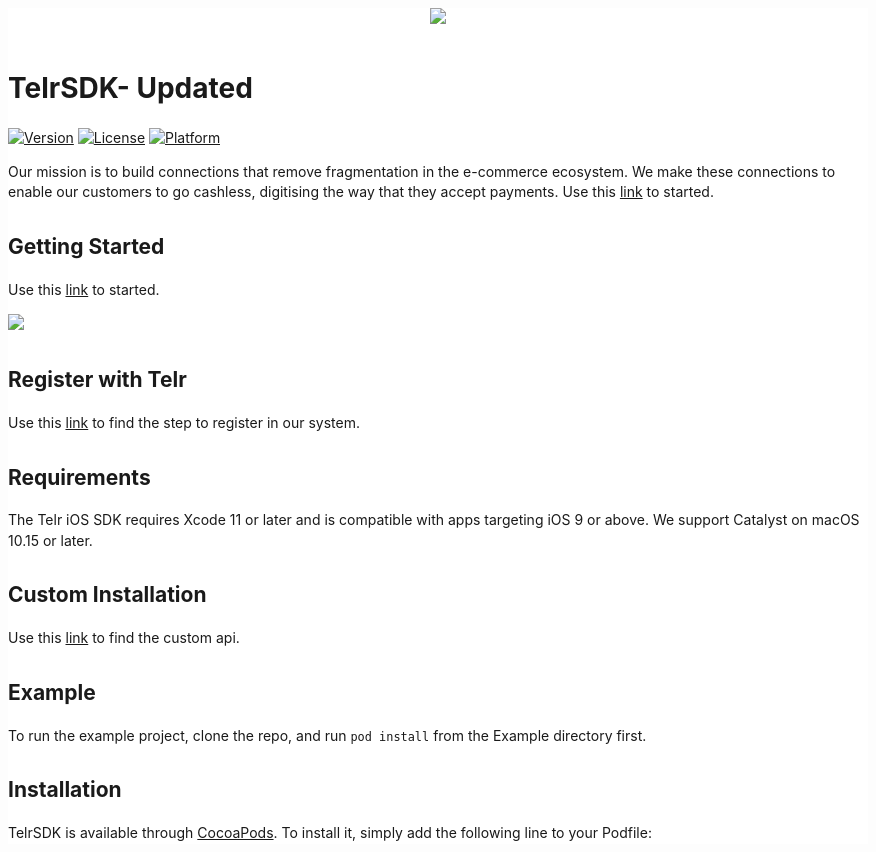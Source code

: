 <p align="center">
<img
src='https://github.com/telrsdk/TelrSDK/blob/master/Example/TelrSDK/Images.xcassets/logo.imageset/Telr-logo-green-rgb-2000w.png' width="200"/>
</p>

# TelrSDK- Updated

[![Version](https://img.shields.io/cocoapods/v/TelrSDK.svg?style=flat)](https://cocoapods.org/pods/TelrSDK)
[![License](https://img.shields.io/cocoapods/l/TelrSDK.svg?style=flat)](https://cocoapods.org/pods/TelrSDK)
[![Platform](https://img.shields.io/cocoapods/p/TelrSDK.svg?style=flat)](https://cocoapods.org/pods/TelrSDK)

Our mission is to build connections that remove fragmentation in the e-commerce ecosystem. We make these connections to enable our customers to go cashless, digitising the way that they accept payments.
Use this [link](https://telr.com/about-telr/) to started.

## Getting Started

Use this [link](https://telr.com/support/article-categories/getting-started/) to started.

![](https://github.com/telrsdk/TelrSDK/blob/master/Example/TelrSDK/demo.gif)

## Register with Telr

Use this [link](https://telr.com/support/knowledge-base/admin-system/) to find the step to register in our system.

## Requirements

The Telr iOS SDK requires Xcode 11 or later and is compatible with apps targeting iOS 9 or above. We support Catalyst on macOS 10.15 or later.

## Custom Installation

Use this [link](https://telr.com/support/knowledge-base/mobile-api-integration-guide/) to find the custom api.

## Example

To run the example project, clone the repo, and run `pod install` from the Example directory first.

## Installation

TelrSDK is available through [CocoaPods](https://cocoapods.org). To install
it, simply add the following line to your Podfile:
